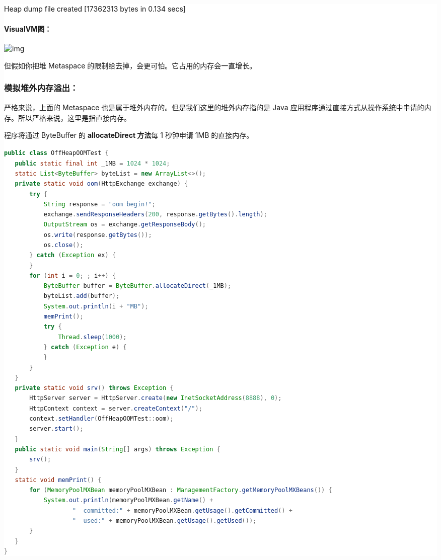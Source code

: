 Heap dump file created [17362313 bytes in 0.134 secs]

####  VisualVM图：

![img](https://s0.lgstatic.com/i/image3/M01/65/E6/Cgq2xl5DytKAMGfeAAE5q9rh1rM558.jpg)

但假如你把堆 Metaspace 的限制给去掉，会更可怕。它占用的内存会一直增长。

### 模拟堆外内存溢出：

严格来说，上面的 Metaspace 也是属于堆外内存的。但是我们这里的堆外内存指的是 Java 应用程序通过直接方式从操作系统中申请的内存。所以严格来说，这里是指直接内存。

程序将通过 ByteBuffer 的 **allocateDirect 方法**每 1 秒钟申请 1MB 的直接内存。

```java
public class OffHeapOOMTest {
   public static final int _1MB = 1024 * 1024;
   static List<ByteBuffer> byteList = new ArrayList<>();
   private static void oom(HttpExchange exchange) {
       try {
           String response = "oom begin!";
           exchange.sendResponseHeaders(200, response.getBytes().length);
           OutputStream os = exchange.getResponseBody();
           os.write(response.getBytes());
           os.close();
       } catch (Exception ex) {
       }
       for (int i = 0; ; i++) {
           ByteBuffer buffer = ByteBuffer.allocateDirect(_1MB);
           byteList.add(buffer);
           System.out.println(i + "MB");
           memPrint();
           try {
               Thread.sleep(1000);
           } catch (Exception e) {
           }
       }
   }
   private static void srv() throws Exception {
       HttpServer server = HttpServer.create(new InetSocketAddress(8888), 0);
       HttpContext context = server.createContext("/");
       context.setHandler(OffHeapOOMTest::oom);
       server.start();
   }
   public static void main(String[] args) throws Exception {
       srv();
   }
   static void memPrint() {
       for (MemoryPoolMXBean memoryPoolMXBean : ManagementFactory.getMemoryPoolMXBeans()) {
           System.out.println(memoryPoolMXBean.getName() +
                   "  committed:" + memoryPoolMXBean.getUsage().getCommitted() +
                   "  used:" + memoryPoolMXBean.getUsage().getUsed());
       }
   }
}
```
